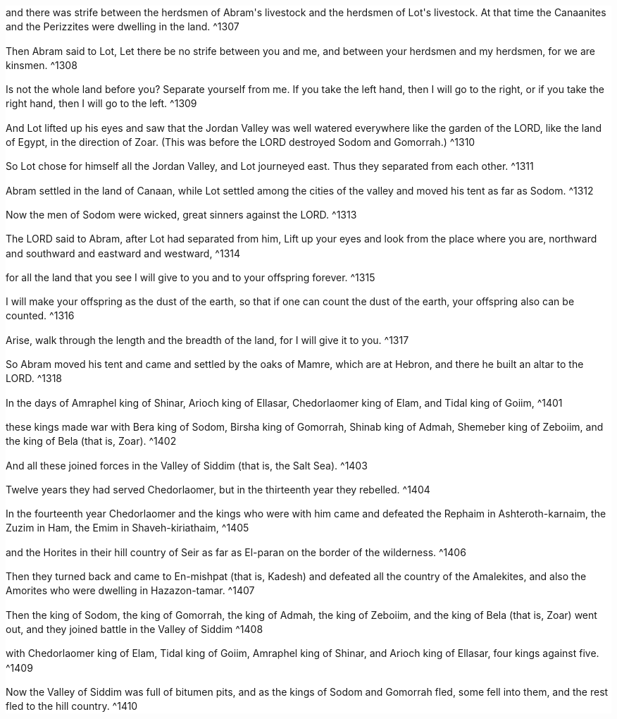 and there was strife between the herdsmen of Abram's livestock and the herdsmen of Lot's livestock. At that time the Canaanites and the Perizzites were dwelling in the land. ^1307

Then Abram said to Lot, Let there be no strife between you and me, and between your herdsmen and my herdsmen, for we are kinsmen. ^1308

Is not the whole land before you? Separate yourself from me. If you take the left hand, then I will go to the right, or if you take the right hand, then I will go to the left. ^1309

And Lot lifted up his eyes and saw that the Jordan Valley was well watered everywhere like the garden of the LORD, like the land of Egypt, in the direction of Zoar. (This was before the LORD destroyed Sodom and Gomorrah.) ^1310

So Lot chose for himself all the Jordan Valley, and Lot journeyed east. Thus they separated from each other. ^1311

Abram settled in the land of Canaan, while Lot settled among the cities of the valley and moved his tent as far as Sodom. ^1312

Now the men of Sodom were wicked, great sinners against the LORD. ^1313

The LORD said to Abram, after Lot had separated from him, Lift up your eyes and look from the place where you are, northward and southward and eastward and westward, ^1314

for all the land that you see I will give to you and to your offspring forever. ^1315

I will make your offspring as the dust of the earth, so that if one can count the dust of the earth, your offspring also can be counted. ^1316

Arise, walk through the length and the breadth of the land, for I will give it to you. ^1317

So Abram moved his tent and came and settled by the oaks of Mamre, which are at Hebron, and there he built an altar to the LORD. ^1318


In the days of Amraphel king of Shinar, Arioch king of Ellasar, Chedorlaomer king of Elam, and Tidal king of Goiim, ^1401

these kings made war with Bera king of Sodom, Birsha king of Gomorrah, Shinab king of Admah, Shemeber king of Zeboiim, and the king of Bela (that is, Zoar). ^1402

And all these joined forces in the Valley of Siddim (that is, the Salt Sea). ^1403

Twelve years they had served Chedorlaomer, but in the thirteenth year they rebelled. ^1404

In the fourteenth year Chedorlaomer and the kings who were with him came and defeated the Rephaim in Ashteroth-karnaim, the Zuzim in Ham, the Emim in Shaveh-kiriathaim, ^1405

and the Horites in their hill country of Seir as far as El-paran on the border of the wilderness. ^1406

Then they turned back and came to En-mishpat (that is, Kadesh) and defeated all the country of the Amalekites, and also the Amorites who were dwelling in Hazazon-tamar. ^1407

Then the king of Sodom, the king of Gomorrah, the king of Admah, the king of Zeboiim, and the king of Bela (that is, Zoar) went out, and they joined battle in the Valley of Siddim ^1408

with Chedorlaomer king of Elam, Tidal king of Goiim, Amraphel king of Shinar, and Arioch king of Ellasar, four kings against five. ^1409

Now the Valley of Siddim was full of bitumen pits, and as the kings of Sodom and Gomorrah fled, some fell into them, and the rest fled to the hill country. ^1410
